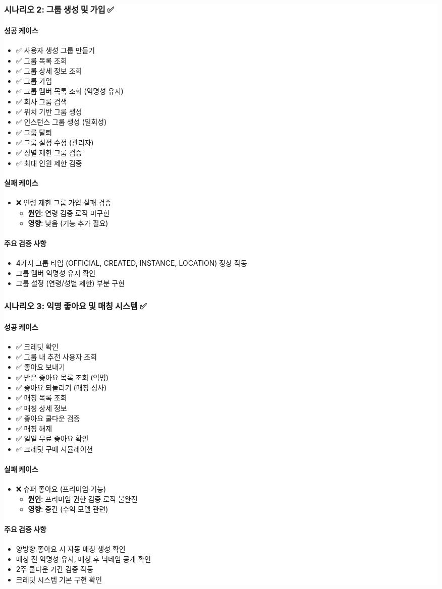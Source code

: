 ### 시나리오 2: 그룹 생성 및 가입 ✅

#### 성공 케이스
- ✅ 사용자 생성 그룹 만들기
- ✅ 그룹 목록 조회
- ✅ 그룹 상세 정보 조회
- ✅ 그룹 가입
- ✅ 그룹 멤버 목록 조회 (익명성 유지)
- ✅ 회사 그룹 검색
- ✅ 위치 기반 그룹 생성
- ✅ 인스턴스 그룹 생성 (일회성)
- ✅ 그룹 탈퇴
- ✅ 그룹 설정 수정 (관리자)
- ✅ 성별 제한 그룹 검증
- ✅ 최대 인원 제한 검증

#### 실패 케이스
- ❌ 연령 제한 그룹 가입 실패 검증
  - **원인**: 연령 검증 로직 미구현
  - **영향**: 낮음 (기능 추가 필요)

#### 주요 검증 사항
- 4가지 그룹 타입 (OFFICIAL, CREATED, INSTANCE, LOCATION) 정상 작동
- 그룹 멤버 익명성 유지 확인
- 그룹 설정 (연령/성별 제한) 부분 구현

### 시나리오 3: 익명 좋아요 및 매칭 시스템 ✅

#### 성공 케이스
- ✅ 크레딧 확인
- ✅ 그룹 내 추천 사용자 조회
- ✅ 좋아요 보내기
- ✅ 받은 좋아요 목록 조회 (익명)
- ✅ 좋아요 되돌리기 (매칭 성사)
- ✅ 매칭 목록 조회
- ✅ 매칭 상세 정보
- ✅ 좋아요 쿨다운 검증
- ✅ 매칭 해제
- ✅ 일일 무료 좋아요 확인
- ✅ 크레딧 구매 시뮬레이션

#### 실패 케이스
- ❌ 슈퍼 좋아요 (프리미엄 기능)
  - **원인**: 프리미엄 권한 검증 로직 불완전
  - **영향**: 중간 (수익 모델 관련)

#### 주요 검증 사항
- 양방향 좋아요 시 자동 매칭 생성 확인
- 매칭 전 익명성 유지, 매칭 후 닉네임 공개 확인
- 2주 쿨다운 기간 검증 작동
- 크레딧 시스템 기본 구현 확인
